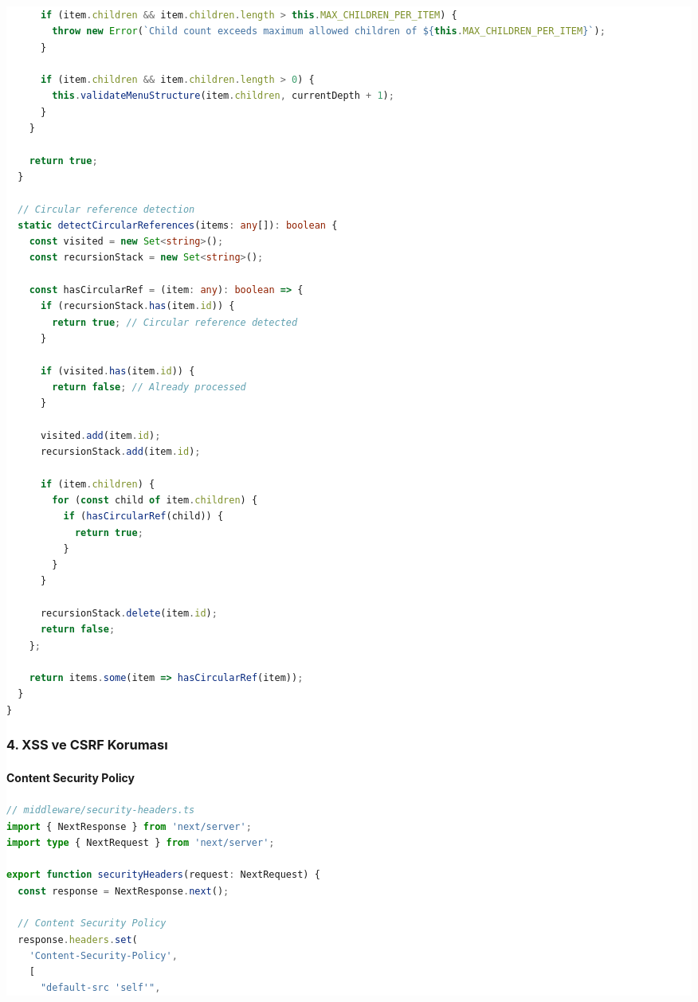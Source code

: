 ```typescript
      if (item.children && item.children.length > this.MAX_CHILDREN_PER_ITEM) {
        throw new Error(`Child count exceeds maximum allowed children of ${this.MAX_CHILDREN_PER_ITEM}`);
      }

      if (item.children && item.children.length > 0) {
        this.validateMenuStructure(item.children, currentDepth + 1);
      }
    }

    return true;
  }

  // Circular reference detection
  static detectCircularReferences(items: any[]): boolean {
    const visited = new Set<string>();
    const recursionStack = new Set<string>();

    const hasCircularRef = (item: any): boolean => {
      if (recursionStack.has(item.id)) {
        return true; // Circular reference detected
      }

      if (visited.has(item.id)) {
        return false; // Already processed
      }

      visited.add(item.id);
      recursionStack.add(item.id);

      if (item.children) {
        for (const child of item.children) {
          if (hasCircularRef(child)) {
            return true;
          }
        }
      }

      recursionStack.delete(item.id);
      return false;
    };

    return items.some(item => hasCircularRef(item));
  }
}
```

### 4. XSS ve CSRF Koruması

#### Content Security Policy
```typescript
// middleware/security-headers.ts
import { NextResponse } from 'next/server';
import type { NextRequest } from 'next/server';

export function securityHeaders(request: NextRequest) {
  const response = NextResponse.next();

  // Content Security Policy
  response.headers.set(
    'Content-Security-Policy',
    [
      "default-src 'self'",
```